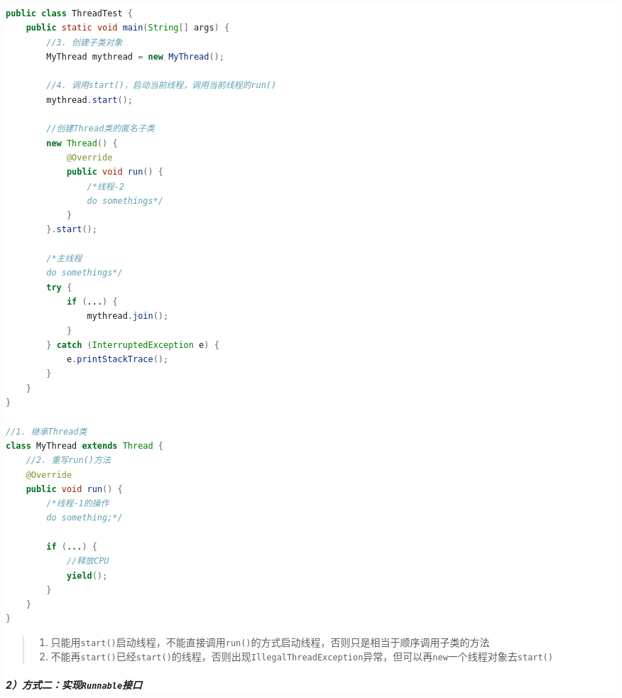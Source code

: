```java
public class ThreadTest {
    public static void main(String[] args) {
        //3. 创建子类对象
        MyThread mythread = new MyThread();
        
        //4. 调用start()，启动当前线程，调用当前线程的run()
        mythread.start();
        
        //创建Thread类的匿名子类
        new Thread() {
            @Override
            public void run() {
                /*线程-2
                do somethings*/
            }
        }.start();
        
        /*主线程
        do somethings*/
        try {
            if (...) {
                mythread.join();
            }
        } catch (InterruptedException e) {
            e.printStackTrace();
        }
    }
}

//1. 继承Thread类
class MyThread extends Thread {
    //2. 重写run()方法
    @Override
    public void run() {
        /*线程-1的操作
        do something;*/
       	
        if (...) {
        	//释放CPU
            yield();
        }
    }
}
```

> 1. 只能用``start()``启动线程，不能直接调用``run()``的方式启动线程，否则只是相当于顺序调用子类的方法
> 2. 不能再``start()``已经``start()``的线程，否则出现``IllegalThreadException``异常，但可以再``new``一个线程对象去``start()``



##### 2）方式二：实现``Runnable``接口
